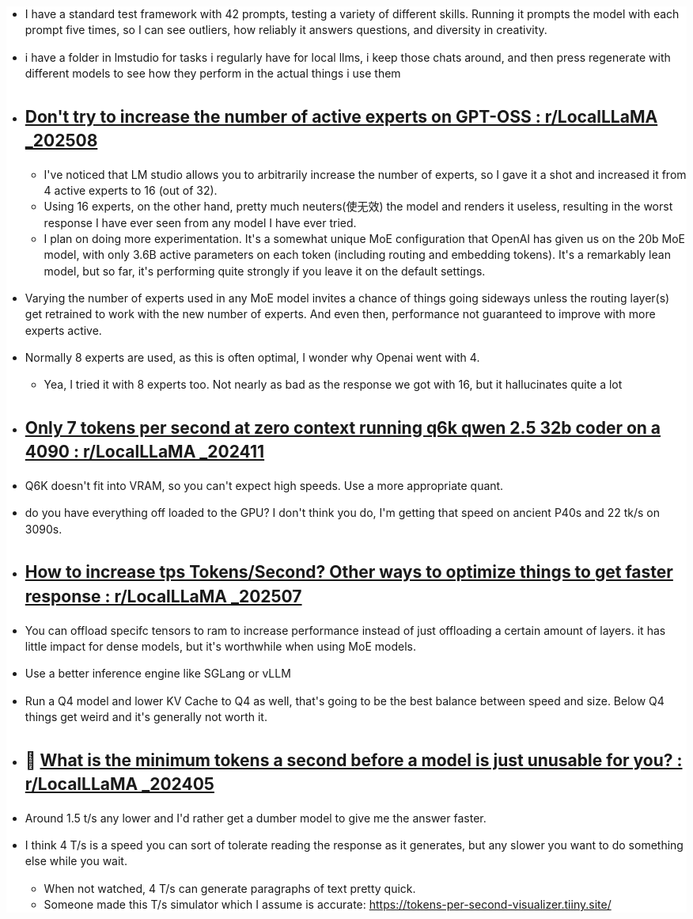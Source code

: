- I have a standard test framework with 42 prompts, testing a variety of different skills. Running it prompts the model with each prompt five times, so I can see outliers, how reliably it answers questions, and diversity in creativity.

- i have a folder in lmstudio for tasks i regularly have for local llms, i keep those chats around, and then press regenerate with different models to see how they perform in the actual things i use them

- ## [Don't try to increase the number of active experts on GPT-OSS : r/LocalLLaMA _202508](https://www.reddit.com/r/LocalLLaMA/comments/1miwzbq/dont_try_to_increase_the_number_of_active_experts/)
  - I've noticed that LM studio allows you to arbitrarily increase the number of experts, so I gave it a shot and increased it from 4 active experts to 16 (out of 32).
  - Using 16 experts, on the other hand, pretty much neuters(使无效) the model and renders it useless, resulting in the worst response I have ever seen from any model I have ever tried.
  - I plan on doing more experimentation. It's a somewhat unique MoE configuration that OpenAI has given us on the 20b MoE model, with only 3.6B active parameters on each token (including routing and embedding tokens). It's a remarkably lean model, but so far, it's performing quite strongly if you leave it on the default settings.

- Varying the number of experts used in any MoE model invites a chance of things going sideways unless the routing layer(s) get retrained to work with the new number of experts. And even then, performance not guaranteed to improve with more experts active.

- Normally 8 experts are used, as this is often optimal, I wonder why Openai went with 4.
  - Yea, I tried it with 8 experts too. Not nearly as bad as the response we got with 16, but it hallucinates quite a lot

- ## [Only 7 tokens per second at zero context running q6k qwen 2.5 32b coder on a 4090 : r/LocalLLaMA _202411](https://www.reddit.com/r/LocalLLaMA/comments/1gpaz3d/only_7_tokens_per_second_at_zero_context_running/)
- Q6K doesn't fit into VRAM, so you can't expect high speeds. Use a more appropriate quant.

- do you have everything off loaded to the GPU? I don't think you do, I'm getting that speed on ancient P40s and 22 tk/s on 3090s.

- ## [How to increase tps Tokens/Second? Other ways to optimize things to get faster response : r/LocalLLaMA _202507](https://www.reddit.com/r/LocalLLaMA/comments/1mau1nz/how_to_increase_tps_tokenssecond_other_ways_to/)
- You can offload specifc tensors to ram to increase performance instead of just offloading a certain amount of layers. it has little impact for dense models, but it's worthwhile when using MoE models.

- Use a better inference engine like SGLang or vLLM

- Run a Q4 model and lower KV Cache to Q4 as well, that's going to be the best balance between speed and size. Below Q4 things get weird and it's generally not worth it.

- ## 🤔 [What is the minimum tokens a second before a model is just unusable for you? : r/LocalLLaMA _202405](https://www.reddit.com/r/LocalLLaMA/comments/1cuqye0/what_is_the_minimum_tokens_a_second_before_a/)
- Around 1.5 t/s any lower and I'd rather get a dumber model to give me the answer faster.

- I think 4 T/s is a speed you can sort of tolerate reading the response as it generates, but any slower you want to do something else while you wait.  
  - When not watched, 4 T/s can generate paragraphs of text pretty quick. 
  - Someone made this T/s simulator which I assume is accurate: https://tokens-per-second-visualizer.tiiny.site/
